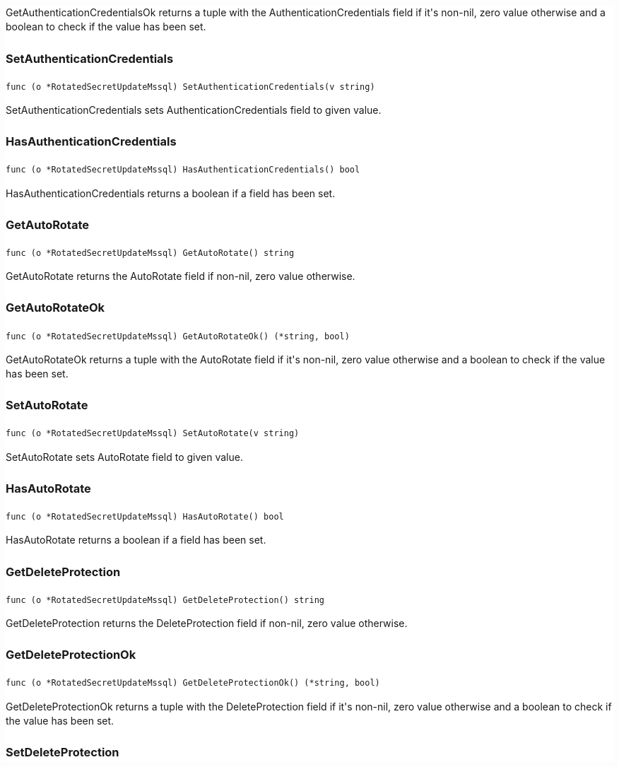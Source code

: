 GetAuthenticationCredentialsOk returns a tuple with the AuthenticationCredentials field if it's non-nil, zero value otherwise
and a boolean to check if the value has been set.

### SetAuthenticationCredentials

`func (o *RotatedSecretUpdateMssql) SetAuthenticationCredentials(v string)`

SetAuthenticationCredentials sets AuthenticationCredentials field to given value.

### HasAuthenticationCredentials

`func (o *RotatedSecretUpdateMssql) HasAuthenticationCredentials() bool`

HasAuthenticationCredentials returns a boolean if a field has been set.

### GetAutoRotate

`func (o *RotatedSecretUpdateMssql) GetAutoRotate() string`

GetAutoRotate returns the AutoRotate field if non-nil, zero value otherwise.

### GetAutoRotateOk

`func (o *RotatedSecretUpdateMssql) GetAutoRotateOk() (*string, bool)`

GetAutoRotateOk returns a tuple with the AutoRotate field if it's non-nil, zero value otherwise
and a boolean to check if the value has been set.

### SetAutoRotate

`func (o *RotatedSecretUpdateMssql) SetAutoRotate(v string)`

SetAutoRotate sets AutoRotate field to given value.

### HasAutoRotate

`func (o *RotatedSecretUpdateMssql) HasAutoRotate() bool`

HasAutoRotate returns a boolean if a field has been set.

### GetDeleteProtection

`func (o *RotatedSecretUpdateMssql) GetDeleteProtection() string`

GetDeleteProtection returns the DeleteProtection field if non-nil, zero value otherwise.

### GetDeleteProtectionOk

`func (o *RotatedSecretUpdateMssql) GetDeleteProtectionOk() (*string, bool)`

GetDeleteProtectionOk returns a tuple with the DeleteProtection field if it's non-nil, zero value otherwise
and a boolean to check if the value has been set.

### SetDeleteProtection
